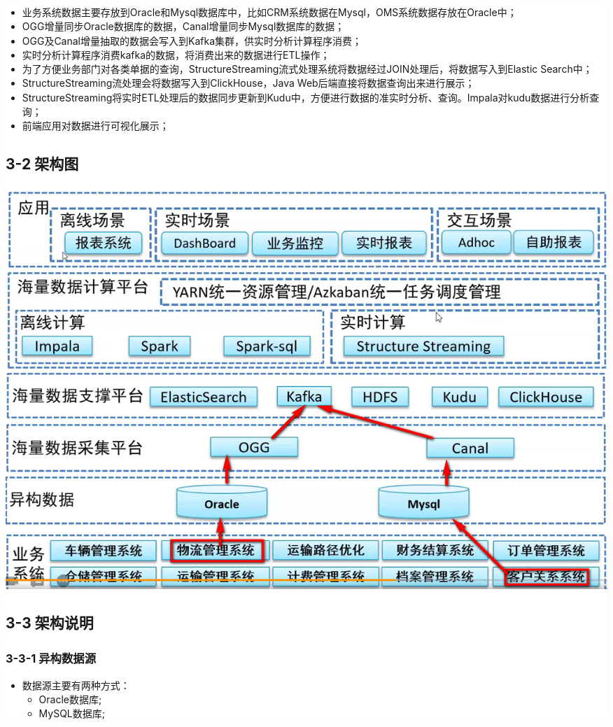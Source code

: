 - 业务系统数据主要存放到Oracle和Mysql数据库中，比如CRM系统数据在Mysql，OMS系统数据存放在Oracle中；
- OGG增量同步Oracle数据库的数据，Canal增量同步Mysql数据库的数据；
- OGG及Canal增量抽取的数据会写入到Kafka集群，供实时分析计算程序消费；
- 实时分析计算程序消费kafka的数据，将消费出来的数据进行ETL操作；
- 为了方便业务部门对各类单据的查询，StructureStreaming流式处理系统将数据经过JOIN处理后，将数据写入到Elastic Search中；
- StructureStreaming流处理会将数据写入到ClickHouse，Java Web后端直接将数据查询出来进行展示；
- StructureStreaming将实时ETL处理后的数据同步更新到Kudu中，方便进行数据的准实时分析、查询。Impala对kudu数据进行分析查询；
- 前端应用对数据进行可视化展示；



## 3-2 架构图

![image-20210615160719255](images/image-20210615160719255.png)



## 3-3 架构说明

### 3-3-1 异构数据源

- 数据源主要有两种方式：
  - Oracle数据库;
  - MySQL数据库;
